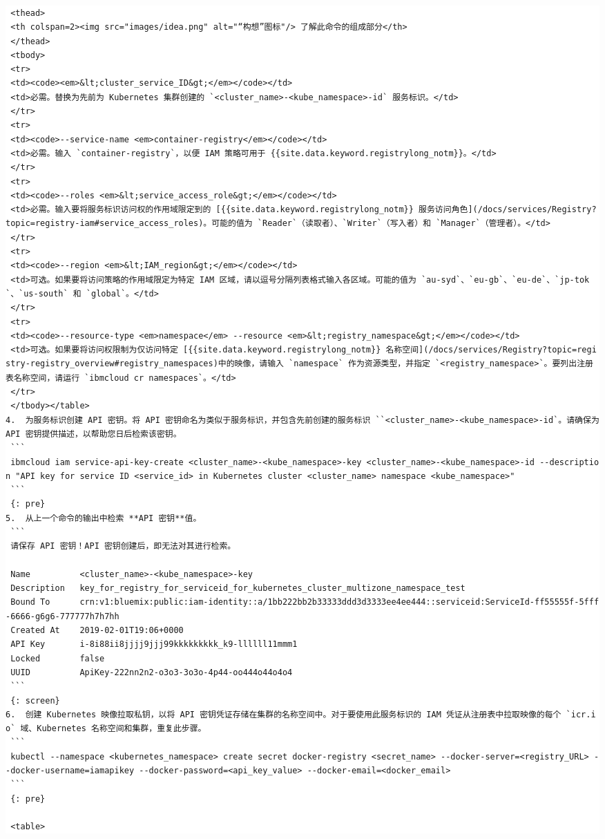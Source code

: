    ```
    <thead>
    <th colspan=2><img src="images/idea.png" alt="“构想”图标"/> 了解此命令的组成部分</th>
    </thead>
    <tbody>
    <tr>
    <td><code><em>&lt;cluster_service_ID&gt;</em></code></td>
    <td>必需。替换为先前为 Kubernetes 集群创建的 `<cluster_name>-<kube_namespace>-id` 服务标识。</td>
    </tr>
    <tr>
    <td><code>--service-name <em>container-registry</em></code></td>
    <td>必需。输入 `container-registry`，以便 IAM 策略可用于 {{site.data.keyword.registrylong_notm}}。</td>
    </tr>
    <tr>
    <td><code>--roles <em>&lt;service_access_role&gt;</em></code></td>
    <td>必需。输入要将服务标识访问权的作用域限定到的 [{{site.data.keyword.registrylong_notm}} 服务访问角色](/docs/services/Registry?topic=registry-iam#service_access_roles)。可能的值为 `Reader`（读取者）、`Writer`（写入者）和 `Manager`（管理者）。</td>
    </tr>
    <tr>
    <td><code>--region <em>&lt;IAM_region&gt;</em></code></td>
    <td>可选。如果要将访问策略的作用域限定为特定 IAM 区域，请以逗号分隔列表格式输入各区域。可能的值为 `au-syd`、`eu-gb`、`eu-de`、`jp-tok`、`us-south` 和 `global`。</td>
    </tr>
    <tr>
    <td><code>--resource-type <em>namespace</em> --resource <em>&lt;registry_namespace&gt;</em></code></td>
    <td>可选。如果要将访问权限制为仅访问特定 [{{site.data.keyword.registrylong_notm}} 名称空间](/docs/services/Registry?topic=registry-registry_overview#registry_namespaces)中的映像，请输入 `namespace` 作为资源类型，并指定 `<registry_namespace>`。要列出注册表名称空间，请运行 `ibmcloud cr namespaces`。</td>
    </tr>
    </tbody></table>
4.  为服务标识创建 API 密钥。将 API 密钥命名为类似于服务标识，并包含先前创建的服务标识 ``<cluster_name>-<kube_namespace>-id`。请确保为 API 密钥提供描述，以帮助您日后检索该密钥。
    ```
    ibmcloud iam service-api-key-create <cluster_name>-<kube_namespace>-key <cluster_name>-<kube_namespace>-id --description "API key for service ID <service_id> in Kubernetes cluster <cluster_name> namespace <kube_namespace>"
    ```
    {: pre}
5.  从上一个命令的输出中检索 **API 密钥**值。
    ```
    请保存 API 密钥！API 密钥创建后，即无法对其进行检索。

    Name          <cluster_name>-<kube_namespace>-key   
    Description   key_for_registry_for_serviceid_for_kubernetes_cluster_multizone_namespace_test   
    Bound To      crn:v1:bluemix:public:iam-identity::a/1bb222bb2b33333ddd3d3333ee4ee444::serviceid:ServiceId-ff55555f-5fff-6666-g6g6-777777h7h7hh   
    Created At    2019-02-01T19:06+0000   
    API Key       i-8i88ii8jjjj9jjj99kkkkkkkkk_k9-llllll11mmm1   
    Locked        false   
    UUID          ApiKey-222nn2n2-o3o3-3o3o-4p44-oo444o44o4o4   
    ```
    {: screen}
6.  创建 Kubernetes 映像拉取私钥，以将 API 密钥凭证存储在集群的名称空间中。对于要使用此服务标识的 IAM 凭证从注册表中拉取映像的每个 `icr.io` 域、Kubernetes 名称空间和集群，重复此步骤。
    ```
    kubectl --namespace <kubernetes_namespace> create secret docker-registry <secret_name> --docker-server=<registry_URL> --docker-username=iamapikey --docker-password=<api_key_value> --docker-email=<docker_email>
    ```
    {: pre}

    <table>
   ```